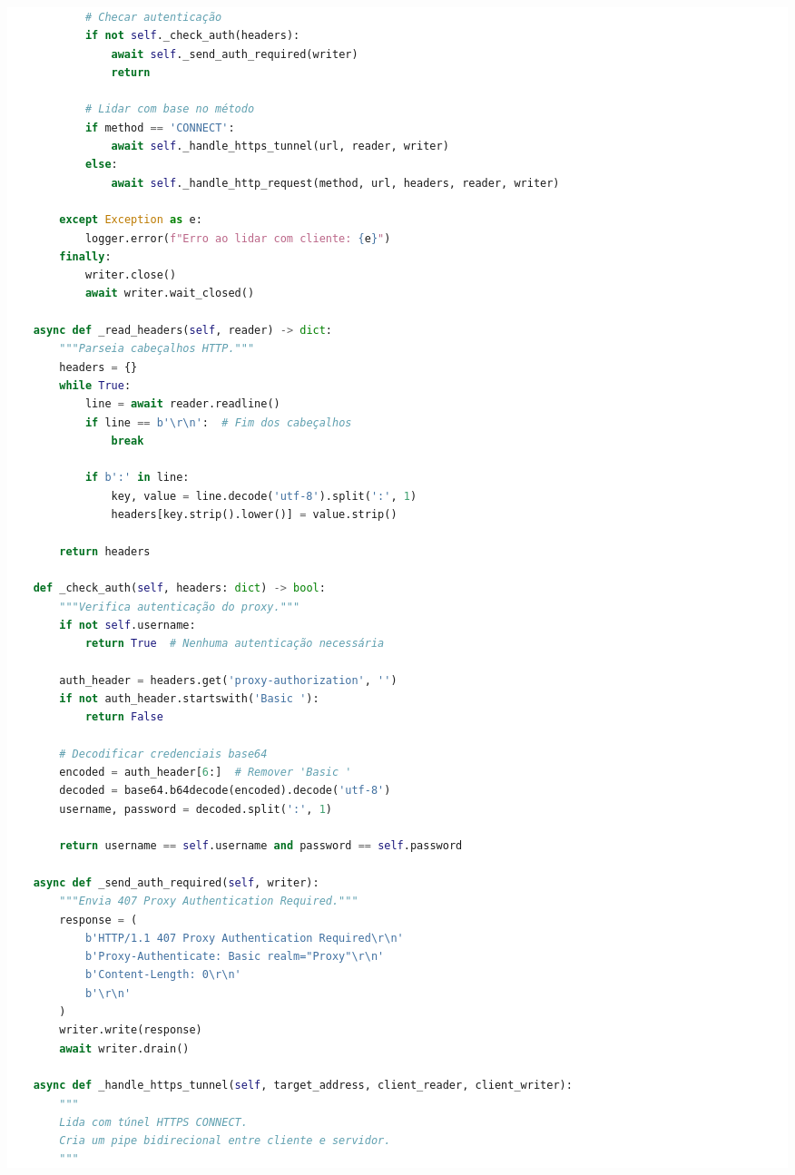 ```python
            # Checar autenticação
            if not self._check_auth(headers):
                await self._send_auth_required(writer)
                return
            
            # Lidar com base no método
            if method == 'CONNECT':
                await self._handle_https_tunnel(url, reader, writer)
            else:
                await self._handle_http_request(method, url, headers, reader, writer)
                
        except Exception as e:
            logger.error(f"Erro ao lidar com cliente: {e}")
        finally:
            writer.close()
            await writer.wait_closed()
    
    async def _read_headers(self, reader) -> dict:
        """Parseia cabeçalhos HTTP."""
        headers = {}
        while True:
            line = await reader.readline()
            if line == b'\r\n':  # Fim dos cabeçalhos
                break
            
            if b':' in line:
                key, value = line.decode('utf-8').split(':', 1)
                headers[key.strip().lower()] = value.strip()
        
        return headers
    
    def _check_auth(self, headers: dict) -> bool:
        """Verifica autenticação do proxy."""
        if not self.username:
            return True  # Nenhuma autenticação necessária
        
        auth_header = headers.get('proxy-authorization', '')
        if not auth_header.startswith('Basic '):
            return False
        
        # Decodificar credenciais base64
        encoded = auth_header[6:]  # Remover 'Basic '
        decoded = base64.b64decode(encoded).decode('utf-8')
        username, password = decoded.split(':', 1)
        
        return username == self.username and password == self.password
    
    async def _send_auth_required(self, writer):
        """Envia 407 Proxy Authentication Required."""
        response = (
            b'HTTP/1.1 407 Proxy Authentication Required\r\n'
            b'Proxy-Authenticate: Basic realm="Proxy"\r\n'
            b'Content-Length: 0\r\n'
            b'\r\n'
        )
        writer.write(response)
        await writer.drain()
    
    async def _handle_https_tunnel(self, target_address, client_reader, client_writer):
        """
        Lida com túnel HTTPS CONNECT.
        Cria um pipe bidirecional entre cliente e servidor.
        """
```